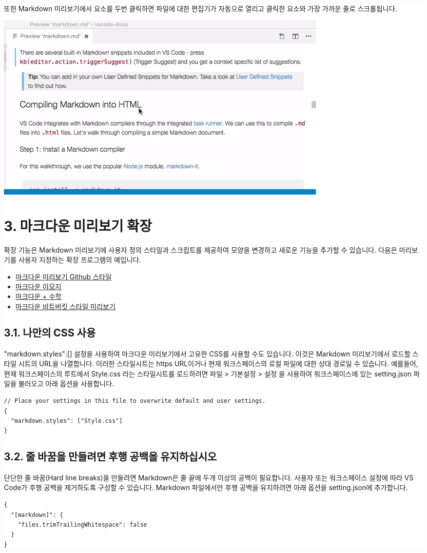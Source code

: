 또한 Markdown 미리보기에서 요소를 두번 클릭하면 파일에 대한 편집기가 자동으로 열리고 클릭한 요소와 가장 가까운 줄로 스크롤됩니다.

![](15.gif)

# 3. 마크다운 미리보기 확장
확장 기능은 Markdown 미리보기에 사용자 정의 스타일과 스크립트를 제공하여 모양을 변경하고 새로운 기능을 추가할 수 있습니다. 다음은 미리보기를 사용자 지정하는 확장 프로그램의 예입니다.
- [마크다운 미리보기 Github 스타일](https://marketplace.visualstudio.com/items?itemName=bierner.markdown-preview-github-styles)
- [마크다운 이모지](https://marketplace.visualstudio.com/items?itemName=bierner.markdown-emoji)
- [마크다운 + 수학](https://marketplace.visualstudio.com/items?itemName=goessner.mdmath)
- [마크다운 비트버킷 스타일 미리보기](https://marketplace.visualstudio.com/items?itemName=hbrok.markdown-preview-bitbucket)

## 3.1. 나만의 CSS 사용
"markdown.styles":[] 설정을 사용하여 마크다운 미리보기에서 고유한 CSS를 사용할 수도 있습니다. 이것은 Markdown 미리보기에서 로드할 스타일 시트의 URL을 나열합니다. 이러한 스타일시트는 https URL이거나 현재 워크스페이스의 로컬 파일에 대한 상대 경로일 수 있습니다.
예를들어, 현재 워크스페이스의 루트에서 Style.css 라는 스타일시트를 로드하려면 파일 > 기본설정 > 설정 을 사용하여 워크스페이스에 있는 setting.json 파일을 불러오고 아래 옵션을 사용합니다.
```
// Place your settings in this file to overwrite default and user settings.
{
  "markdown.styles": ["Style.css"]
}
```

## 3.2. 줄 바꿈을 만들려면 후행 공백을 유지하십시오
단단한 줄 바꿈(Hard line breaks)을 만들려면 Markdown은 줄 끝에 두개 이상의 공백이 필요합니다. 사용자 또는 워크스페이스 설정에 따라 VS Code가 후행 공백을 제거하도록 구성할 수 있습니다. Markdown 파일에서만 후행 공백을 유지하려면 아래 옵션을 setting.json에 추가합니다.
```
{
  "[markdown]": {
    "files.trimTrailingWhitespace": false
  }
}
```
